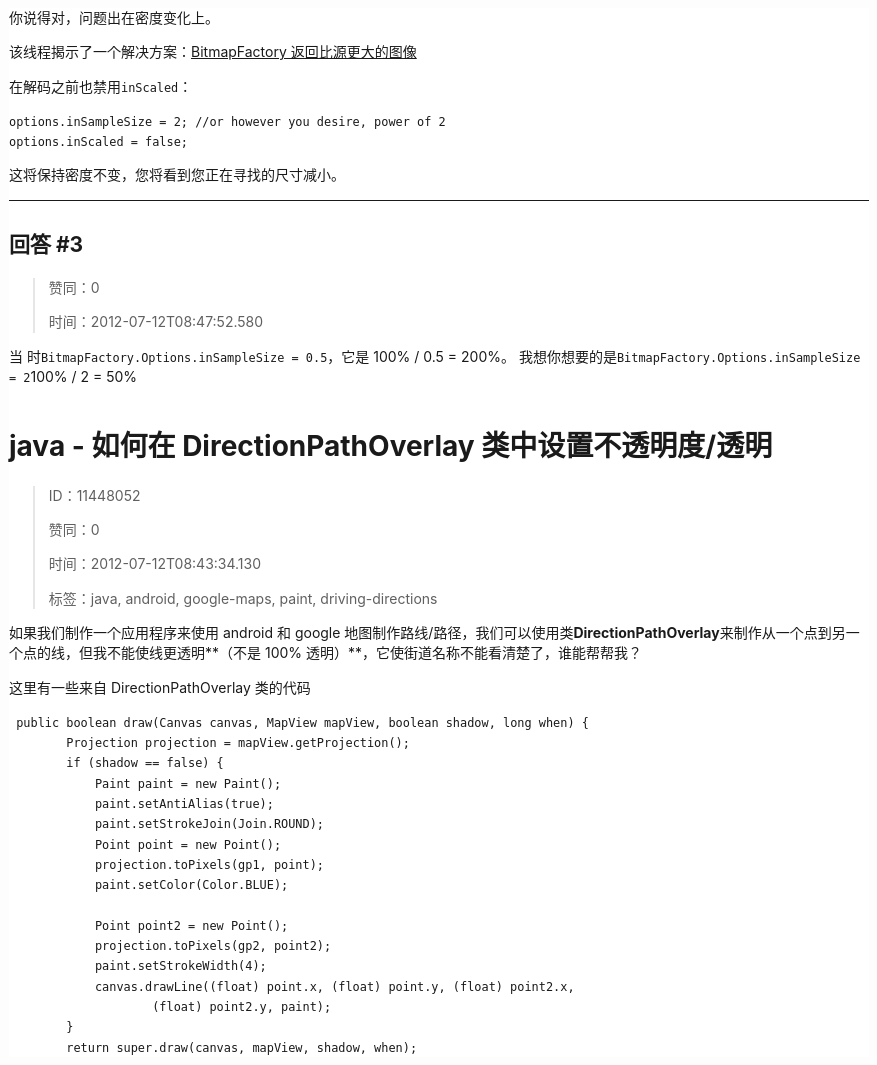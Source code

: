 你说得对，问题出在密度变化上。

该线程揭示了一个解决方案：[BitmapFactory 返回比源更大的图像](https://stackoverflow.com/questions/7363643/bitmapfactory-returns-bigger-image-than-source)

在解码之前也禁用`inScaled`：

```
options.inSampleSize = 2; //or however you desire, power of 2
options.inScaled = false; 
```

这将保持密度不变，您将看到您正在寻找的尺寸减小。

* * *

## 回答 #3

> 赞同：0
> 
> 时间：2012-07-12T08:47:52.580

当 时`BitmapFactory.Options.inSampleSize = 0.5`，它是 100% / 0.5 = 200%。
我想你想要的是`BitmapFactory.Options.inSampleSize = 2`100% / 2 = 50%

# java - 如何在 DirectionPathOverlay 类中设置不透明度/透明

> ID：11448052
> 
> 赞同：0
> 
> 时间：2012-07-12T08:43:34.130
> 
> 标签：java, android, google-maps, paint, driving-directions

如果我们制作一个应用程序来使用 android 和 google 地图制作路线/路径，我们可以使用类**DirectionPathOverlay**来制作从一个点到另一个点的线，但我不能使线更透明**（不是 100% 透明）**，它使街道名称不能看清楚了，谁能帮帮我？

这里有一些来自 DirectionPathOverlay 类的代码

```
 public boolean draw(Canvas canvas, MapView mapView, boolean shadow, long when) {
        Projection projection = mapView.getProjection();
        if (shadow == false) {
            Paint paint = new Paint();
            paint.setAntiAlias(true);
            paint.setStrokeJoin(Join.ROUND);
            Point point = new Point();
            projection.toPixels(gp1, point);
            paint.setColor(Color.BLUE);

            Point point2 = new Point();
            projection.toPixels(gp2, point2);
            paint.setStrokeWidth(4);
            canvas.drawLine((float) point.x, (float) point.y, (float) point2.x,
                    (float) point2.y, paint);
        }
        return super.draw(canvas, mapView, shadow, when); 
```
